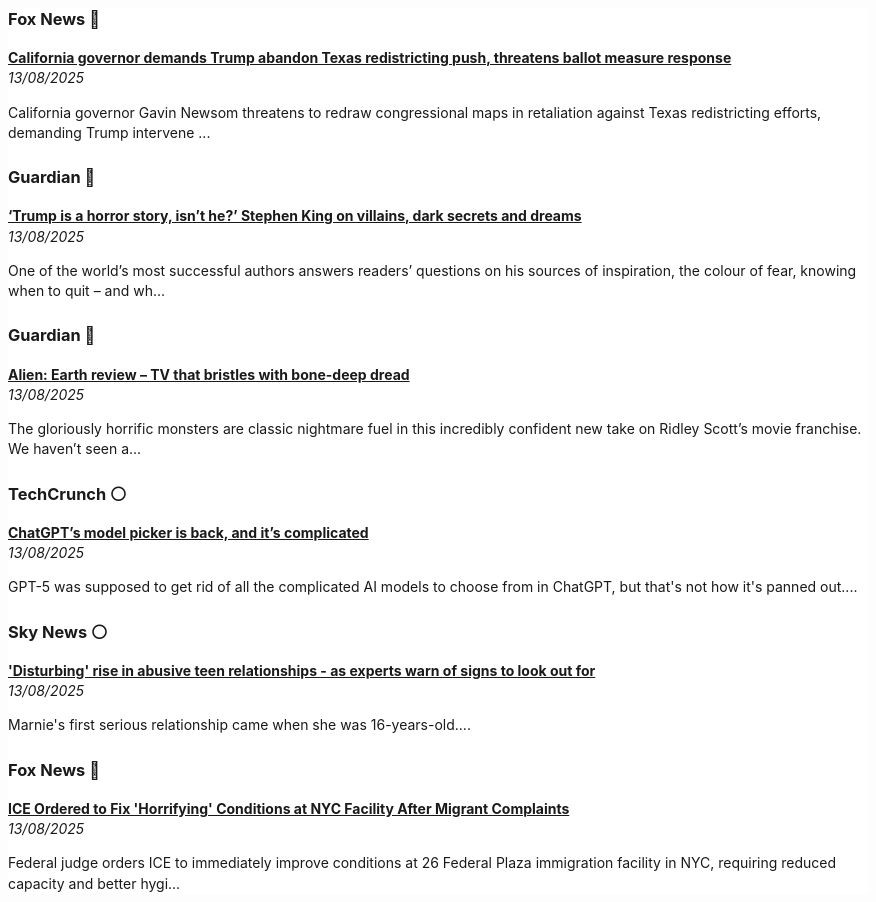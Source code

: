 
### Fox News 🔴
**[California governor demands Trump abandon Texas redistricting push, threatens ballot measure response](https://www.foxnews.com/politics/california-governor-demands-trump-abandon-texas-redistricting-push-threatens-ballot-measure-response)**  
*13/08/2025*

California governor Gavin Newsom threatens to redraw congressional maps in retaliation against Texas redistricting efforts, demanding Trump intervene ...


### Guardian 🔵
**[‘Trump is a horror story, isn’t he?’ Stephen King on villains, dark secrets and dreams](https://www.theguardian.com/books/2025/aug/13/trump-is-a-horror-story-isnt-he-stephen-king-on-villains-dark-secrets-and-dreams)**  
*13/08/2025*

One of the world’s most successful authors answers readers’ questions on his sources of inspiration, the colour of fear, knowing when to quit – and wh...


### Guardian 🔵
**[Alien: Earth review – TV that bristles with bone-deep dread](https://www.theguardian.com/tv-and-radio/2025/aug/13/alien-earth-review-tv-disney-that-bristles-with-bone-deep-dread)**  
*13/08/2025*

The gloriously horrific monsters are classic nightmare fuel in this incredibly confident new take on Ridley Scott’s movie franchise. We haven’t seen a...


### TechCrunch ⚪
**[ChatGPT’s model picker is back, and it’s complicated](https://techcrunch.com/2025/08/12/chatgpts-model-picker-is-back-and-its-complicated/)**  
*13/08/2025*

GPT-5 was supposed to get rid of all the complicated AI models to choose from in ChatGPT, but that's not how it's panned out....


### Sky News ⚪
**['Disturbing' rise in abusive teen relationships - as experts warn of signs to look out for](https://news.sky.com/story/disturbing-rise-in-abusive-teen-relationships-as-experts-warn-of-signs-to-look-out-for-13410878)**  
*13/08/2025*

Marnie's first serious relationship came when she was 16-years-old....


### Fox News 🔴
**[ICE Ordered to Fix 'Horrifying' Conditions at NYC Facility After Migrant Complaints](https://www.foxnews.com/us/ice-ordered-fix-horrifying-conditions-nyc-facility-after-migrant-complaints)**  
*13/08/2025*

Federal judge orders ICE to immediately improve conditions at 26 Federal Plaza immigration facility in NYC, requiring reduced capacity and better hygi...
